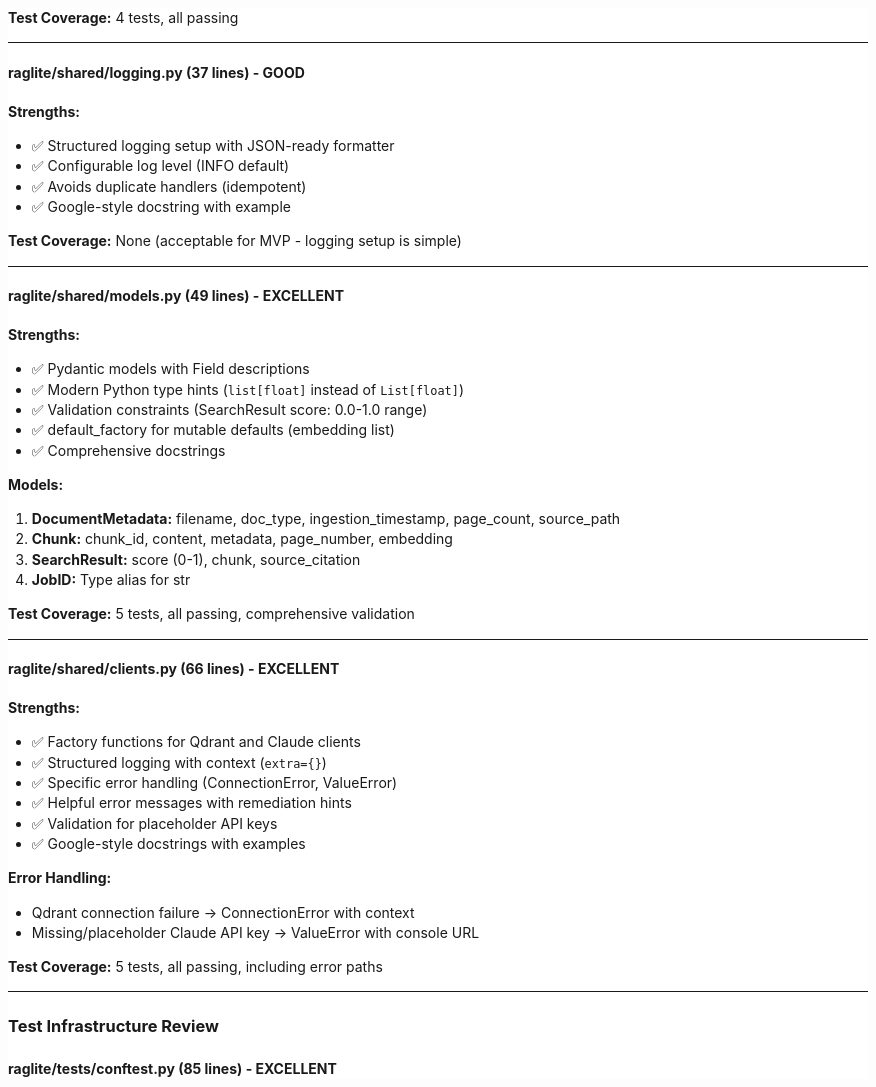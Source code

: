 **Test Coverage:** 4 tests, all passing

---

#### raglite/shared/logging.py (37 lines) - GOOD

**Strengths:**
- ✅ Structured logging setup with JSON-ready formatter
- ✅ Configurable log level (INFO default)
- ✅ Avoids duplicate handlers (idempotent)
- ✅ Google-style docstring with example

**Test Coverage:** None (acceptable for MVP - logging setup is simple)

---

#### raglite/shared/models.py (49 lines) - EXCELLENT

**Strengths:**
- ✅ Pydantic models with Field descriptions
- ✅ Modern Python type hints (`list[float]` instead of `List[float]`)
- ✅ Validation constraints (SearchResult score: 0.0-1.0 range)
- ✅ default_factory for mutable defaults (embedding list)
- ✅ Comprehensive docstrings

**Models:**
1. **DocumentMetadata:** filename, doc_type, ingestion_timestamp, page_count, source_path
2. **Chunk:** chunk_id, content, metadata, page_number, embedding
3. **SearchResult:** score (0-1), chunk, source_citation
4. **JobID:** Type alias for str

**Test Coverage:** 5 tests, all passing, comprehensive validation

---

#### raglite/shared/clients.py (66 lines) - EXCELLENT

**Strengths:**
- ✅ Factory functions for Qdrant and Claude clients
- ✅ Structured logging with context (`extra={}`)
- ✅ Specific error handling (ConnectionError, ValueError)
- ✅ Helpful error messages with remediation hints
- ✅ Validation for placeholder API keys
- ✅ Google-style docstrings with examples

**Error Handling:**
- Qdrant connection failure → ConnectionError with context
- Missing/placeholder Claude API key → ValueError with console URL

**Test Coverage:** 5 tests, all passing, including error paths

---

### Test Infrastructure Review

#### raglite/tests/conftest.py (85 lines) - EXCELLENT
